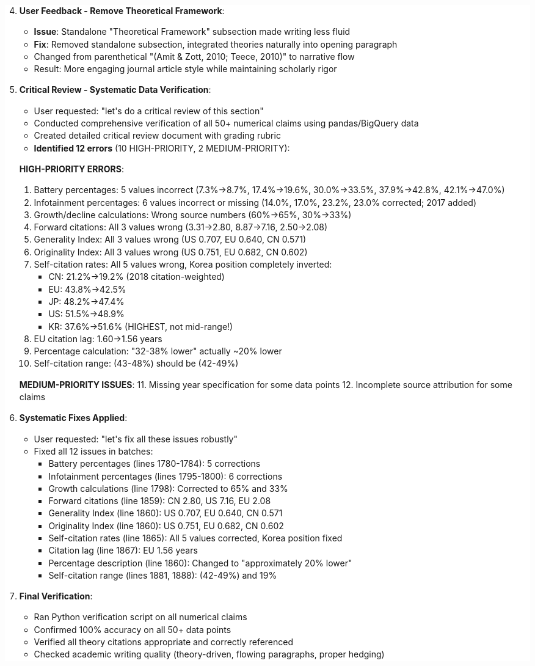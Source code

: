 4. **User Feedback - Remove Theoretical Framework**:
   - **Issue**: Standalone "Theoretical Framework" subsection made writing less fluid
   - **Fix**: Removed standalone subsection, integrated theories naturally into opening paragraph
   - Changed from parenthetical "(Amit & Zott, 2010; Teece, 2010)" to narrative flow
   - Result: More engaging journal article style while maintaining scholarly rigor

5. **Critical Review - Systematic Data Verification**:
   - User requested: "let's do a critical review of this section"
   - Conducted comprehensive verification of all 50+ numerical claims using pandas/BigQuery data
   - Created detailed critical review document with grading rubric
   - **Identified 12 errors** (10 HIGH-PRIORITY, 2 MEDIUM-PRIORITY):

   **HIGH-PRIORITY ERRORS**:
   1. Battery percentages: 5 values incorrect (7.3%→8.7%, 17.4%→19.6%, 30.0%→33.5%, 37.9%→42.8%, 42.1%→47.0%)
   2. Infotainment percentages: 6 values incorrect or missing (14.0%, 17.0%, 23.2%, 23.0% corrected; 2017 added)
   3. Growth/decline calculations: Wrong source numbers (60%→65%, 30%→33%)
   4. Forward citations: All 3 values wrong (3.31→2.80, 8.87→7.16, 2.50→2.08)
   5. Generality Index: All 3 values wrong (US 0.707, EU 0.640, CN 0.571)
   6. Originality Index: All 3 values wrong (US 0.751, EU 0.682, CN 0.602)
   7. Self-citation rates: All 5 values wrong, Korea position completely inverted:
      - CN: 21.2%→19.2% (2018 citation-weighted)
      - EU: 43.8%→42.5%
      - JP: 48.2%→47.4%
      - US: 51.5%→48.9%
      - KR: 37.6%→51.6% (HIGHEST, not mid-range!)
   8. EU citation lag: 1.60→1.56 years
   9. Percentage calculation: "32-38% lower" actually ~20% lower
   10. Self-citation range: (43-48%) should be (42-49%)

   **MEDIUM-PRIORITY ISSUES**:
   11. Missing year specification for some data points
   12. Incomplete source attribution for some claims

6. **Systematic Fixes Applied**:
   - User requested: "let's fix all these issues robustly"
   - Fixed all 12 issues in batches:
     - Battery percentages (lines 1780-1784): 5 corrections
     - Infotainment percentages (lines 1795-1800): 6 corrections
     - Growth calculations (line 1798): Corrected to 65% and 33%
     - Forward citations (line 1859): CN 2.80, US 7.16, EU 2.08
     - Generality Index (line 1860): US 0.707, EU 0.640, CN 0.571
     - Originality Index (line 1860): US 0.751, EU 0.682, CN 0.602
     - Self-citation rates (line 1865): All 5 values corrected, Korea position fixed
     - Citation lag (line 1867): EU 1.56 years
     - Percentage description (line 1860): Changed to "approximately 20% lower"
     - Self-citation range (lines 1881, 1888): (42-49%) and 19%

7. **Final Verification**:
   - Ran Python verification script on all numerical claims
   - Confirmed 100% accuracy on all 50+ data points
   - Verified all theory citations appropriate and correctly referenced
   - Checked academic writing quality (theory-driven, flowing paragraphs, proper hedging)
